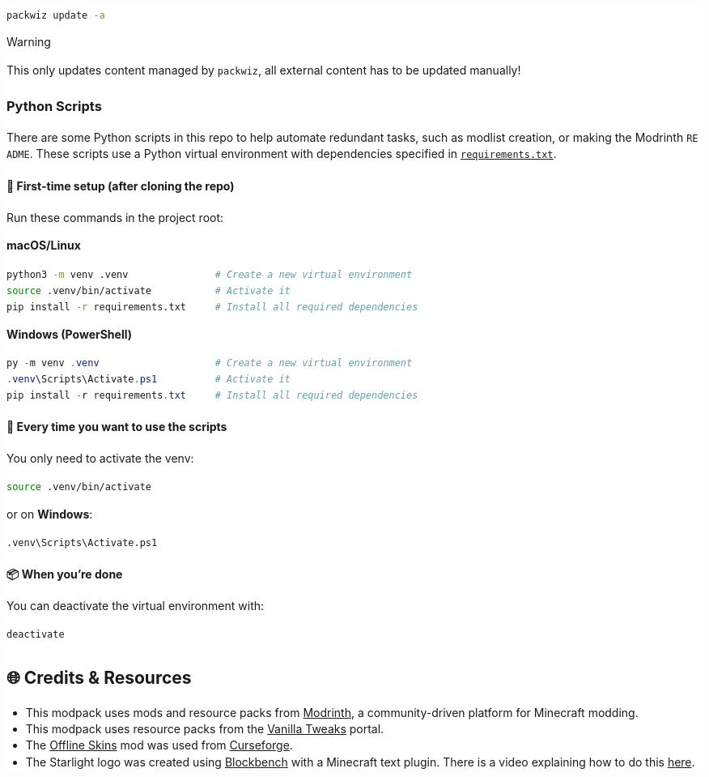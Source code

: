 ```bash
packwiz update -a
```

> [!WARNING]
> This only updates content managed by `packwiz`, all external content has to be updated manually!

### Python Scripts

There are some Python scripts in this repo to help automate redundant tasks, such as modlist creation, or making the Modrinth `README`. These scripts use a Python virtual environment with dependencies specified in [`requirements.txt`](./requirements.txt).

#### 🔧 First-time setup (after cloning the repo)

Run these commands in the project root:

**macOS/Linux**

```bash
python3 -m venv .venv               # Create a new virtual environment
source .venv/bin/activate           # Activate it
pip install -r requirements.txt     # Install all required dependencies
```

**Windows (PowerShell)**

```powershell
py -m venv .venv                    # Create a new virtual environment
.venv\Scripts\Activate.ps1          # Activate it
pip install -r requirements.txt     # Install all required dependencies
```

#### 🚀 Every time you want to use the scripts

You only need to activate the venv:

```bash
source .venv/bin/activate
```

or on **Windows**:

```
.venv\Scripts\Activate.ps1
```

#### 📦 When you’re done

You can deactivate the virtual environment with:

```bash
deactivate
```



## 🌐 Credits & Resources

- This modpack uses mods and resource packs from [Modrinth](https://modrinth.com/), a community-driven platform for Minecraft modding.
- This modpack uses resource packs from the [Vanilla Tweaks](https://vanillatweaks.net/) portal.
- The [Offline Skins](https://www.curseforge.com/minecraft/mc-mods/offlineskins-fabric) mod was used from [Curseforge](https://www.curseforge.com/minecraft).
- The Starlight logo was created using [Blockbench](https://www.blockbench.net/) with a Minecraft text plugin. There is a video explaining how to do this [here](https://www.youtube.com/watch?v=iGaufrACVj4).
